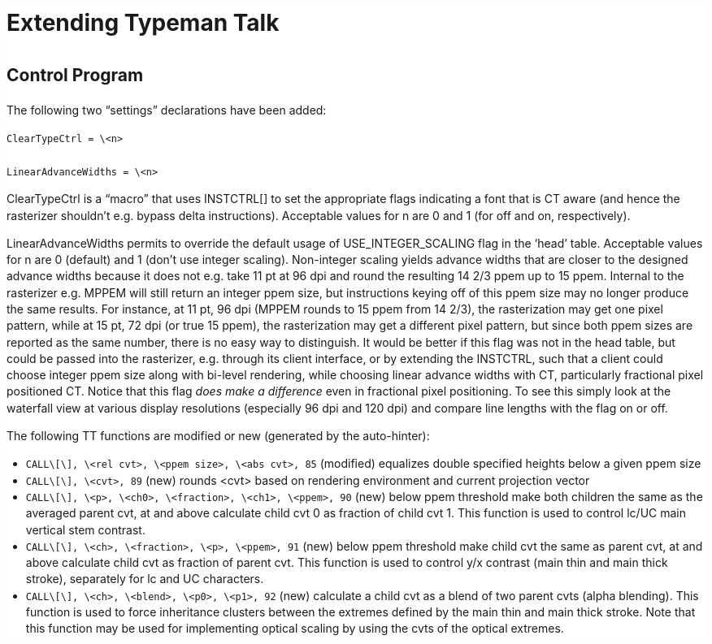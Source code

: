 # Extending Typeman Talk

## Control Program

The following two “settings” declarations have been added:

```
ClearTypeCtrl = \<n>

LinearAdvanceWidths = \<n>
```

ClearTypeCtrl is a “macro” that uses INSTCTRL\[\] to set the appropriate
flags indicating a font that is CT aware (and hence the rasterizer
shouldn’t e.g. bypass delta instructions). Acceptable values for n are 0
and 1 (for off and on, respectively).

LinearAdvanceWidths permits to override the default usage of
USE_INTEGER_SCALING flag in the ‘head’ table. Acceptable values for n
are 0 (default) and 1 (don’t use integer scaling). Non-integer scaling
yields advance widths that are closer to the designed advance widths
because it does not e.g. take 11 pt at 96 dpi and round the resulting 14
2/3 ppem up to 15 ppem. Internal to the rasterizer e.g. MPPEM will still
return an integer ppem size, but instructions keying off of this ppem
size may no longer produce the same results. For instance, at 11 pt, 96
dpi (MPPEM rounds to 15 ppem from 14 2/3), the rasterization may get one
pixel pattern, while at 15 pt, 72 dpi (or true 15 ppem), the
rasterization may get a different pixel pattern, but since both ppem
sizes are reported as the same number, there is no easy way to
distinguish. It would be better if this flag was not in the head table,
but could be passed into the rasterizer, e.g. through its client
interface, or by extending the INSTCTRL, such that a client could choose
integer ppem size along with bi-level rendering, while choosing linear
advance widths with CT, particularly fractional pixel positioned CT.
Notice that this flag *does make a difference* even in fractional pixel
positioning. To see this simply look at the waterfall view at various
display resolutions (especially 96 dpi and 120 dpi) and compare line
lengths with the flag on or off.

The following TT functions are modified or new (generated by the
auto-hinter):

- `CALL\[\], \<rel cvt>, \<ppem size>, \<abs cvt>, 85` (modified) equalizes double specified heights below a given ppem size
- `CALL\[\], \<cvt>, 89` (new) rounds \<cvt> based on rendering environment and current projection vector
- `CALL\[\], \<p>, \<ch0>, \<fraction>, \<ch1>, \<ppem>, 90` (new) below ppem threshold make both children the same as the averaged parent cvt, at and above calculate child cvt 0 as fraction of child cvt 1. This function is used to control lc/UC main vertical stem contrast.
- `CALL\[\], \<ch>, \<fraction>, \<p>, \<ppem>, 91` (new) below ppem threshold make child cvt the same as parent cvt, at and above calculate child cvt as fraction of parent cvt. This function is used to control y/x contrast (main thin and main thick stroke), separately for lc and UC characters.
- `CALL\[\], \<ch>, \<blend>, \<p0>, \<p1>, 92` (new) calculate a child cvt as a blend of two parent cvts (alpha blending). This function is used to force inheritance clusters between the extremes defined by the main thin and main thick stroke. Note that this function may be used for implementing optical scaling by using the cvts of the optical extremes.
